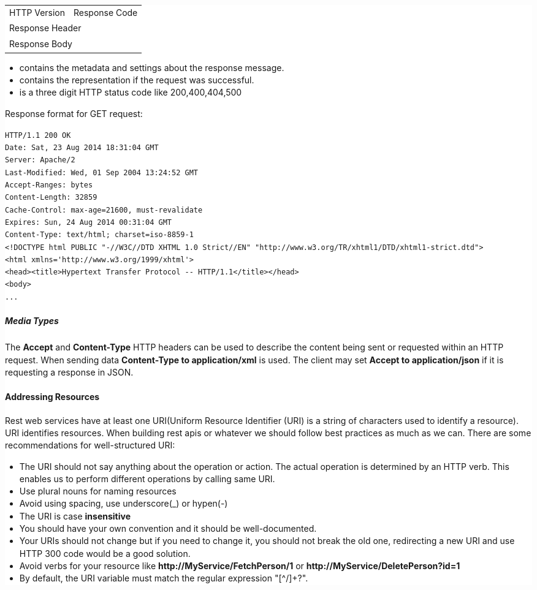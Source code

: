 <table>
  <tr>
    <td>HTTP Version</td>
    <td>Response Code</td>
  </tr>
  <tr>
    <td colspan="2">Response Header</td>
  </tr>
  <tr>
    <td colspan="2">Response Body</td>
  </tr>
</table>

* <Response Header> contains the metadata and settings about the response message.
* <Response Body> contains the representation if the request was successful.
* <Response Code> is a three digit HTTP status code like 200,400,404,500



Response format for GET request:

```
HTTP/1.1 200 OK
Date: Sat, 23 Aug 2014 18:31:04 GMT
Server: Apache/2
Last-Modified: Wed, 01 Sep 2004 13:24:52 GMT
Accept-Ranges: bytes
Content-Length: 32859
Cache-Control: max-age=21600, must-revalidate
Expires: Sun, 24 Aug 2014 00:31:04 GMT
Content-Type: text/html; charset=iso-8859-1
<!DOCTYPE html PUBLIC "-//W3C//DTD XHTML 1.0 Strict//EN" "http://www.w3.org/TR/xhtml1/DTD/xhtml1-strict.dtd">
<html xmlns='http://www.w3.org/1999/xhtml'>
<head><title>Hypertext Transfer Protocol -- HTTP/1.1</title></head>
<body>
...
```
##### Media Types
The **Accept** and **Content-Type** HTTP headers can be used to describe the content being sent or requested within an HTTP request. 
When sending data **Content-Type to application/xml** is used. The client may set **Accept to application/json** if it is requesting a response in JSON.

#### Addressing Resources
Rest web services have at least one URI(Uniform Resource Identifier (URI) is a string of characters used to identify a resource). URI identifies resources. When building rest apis or whatever we should follow best practices as much as we can. There are some recommendations for well-structured URI:

* The URI should not say anything about the operation or action. The actual operation is determined by an HTTP verb. This enables us to perform different operations by calling same URI.
* Use plural nouns for naming resources
* Avoid using spacing, use underscore(_) or hypen(-)
* The URI is case **insensitive**
* You should have your own convention and it should be well-documented.
* Your URIs should not change but if you need to change it, you should not break the old one, redirecting a new URI and use HTTP 300 code would be a good solution.
* Avoid verbs for your resource like **http://MyService/FetchPerson/1** or **http://MyService/DeletePerson?id=1**
* By default, the URI variable must match the regular expression "[^/]+?". 
